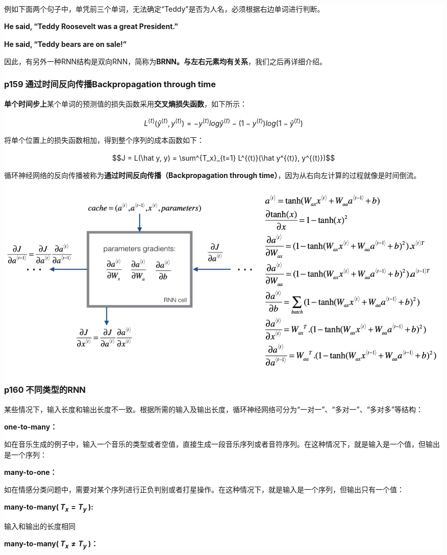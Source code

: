 例如下面两个句子中，单凭前三个单词，无法确定“Teddy”是否为人名，必须根据右边单词进行判断。                                                                                                                                                                                                                                                                                                                                                                                                                                                                     

**He said, “Teddy Roosevelt was a great President.”**

**He said, “Teddy bears are on sale!”**

因此，有另外一种RNN结构是双向RNN，简称为**BRNN。与左右元素均有关系**，我们之后再详细介绍。


### p159 通过时间反向传播Backpropagation through time

**单个时间步上**某个单词的预测值的损失函数采用**交叉熵损失函数**，如下所示：

$$L^{⟨t⟩}(\hat y^{⟨t⟩}, y^{⟨t⟩}) = -y^{⟨t⟩}log\hat y^{⟨t⟩} - (1 - y^{⟨t⟩})log(1-\hat y^{⟨t⟩})$$

将单个位置上的损失函数相加，得到整个序列的成本函数如下：

$$J = L(\hat y, y) = \sum^{T_x}_{t=1} L^{⟨t⟩}(\hat y^{⟨t⟩}, y^{⟨t⟩})$$

循环神经网络的反向传播被称为**通过时间反向传播（Backpropagation through time）**，因为从右向左计算的过程就像是时间倒流。

![1659143996438](吴恩达深度学习P156-P177.assets/1659143996438.png)

### p160 不同类型的RNN

某些情况下，输入长度和输出长度不一致。根据所需的输入及输出长度，循环神经网络可分为“一对一”、“多对一”、“多对多”等结构：

**one-to-many：**

如在音乐生成的例子中，输入一个音乐的类型或者空值，直接生成一段音乐序列或者音符序列。在这种情况下，就是输入是一个值，但输出是一个序列：

**many-to-one：**

如在情感分类问题中，需要对某个序列进行正负判别或者打星操作。在这种情况下，就是输入是一个序列，但输出只有一个值：

**many-to-many( $T_x = T_y$ ):**

输入和输出的长度相同

**many-to-many( $T_x  \ne T_y$ )：**
